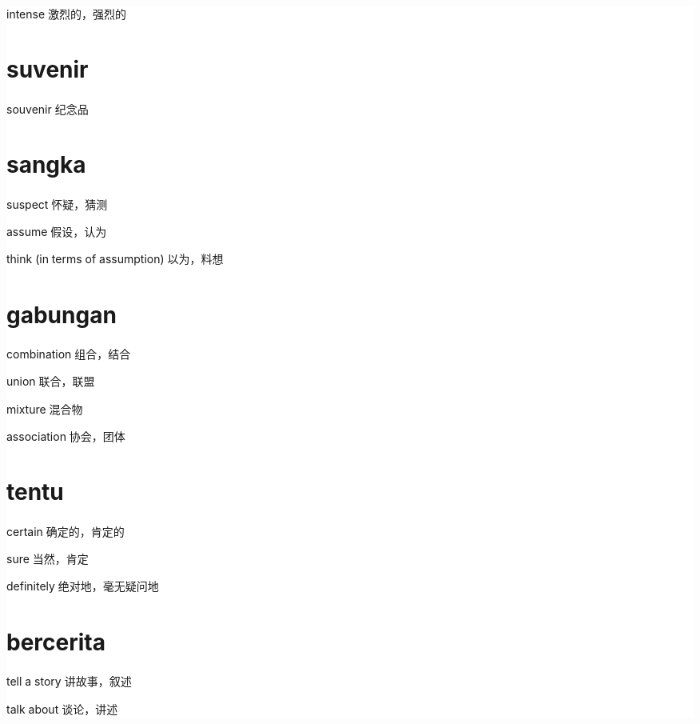 intense
激烈的，强烈的

# suvenir

souvenir
纪念品

# sangka

suspect
怀疑，猜测

assume
假设，认为

think (in terms of assumption)
以为，料想

# gabungan

combination
组合，结合

union
联合，联盟

mixture
混合物

association
协会，团体

# tentu

certain
确定的，肯定的

sure
当然，肯定

definitely
绝对地，毫无疑问地

# bercerita

tell a story
讲故事，叙述

talk about
谈论，讲述
